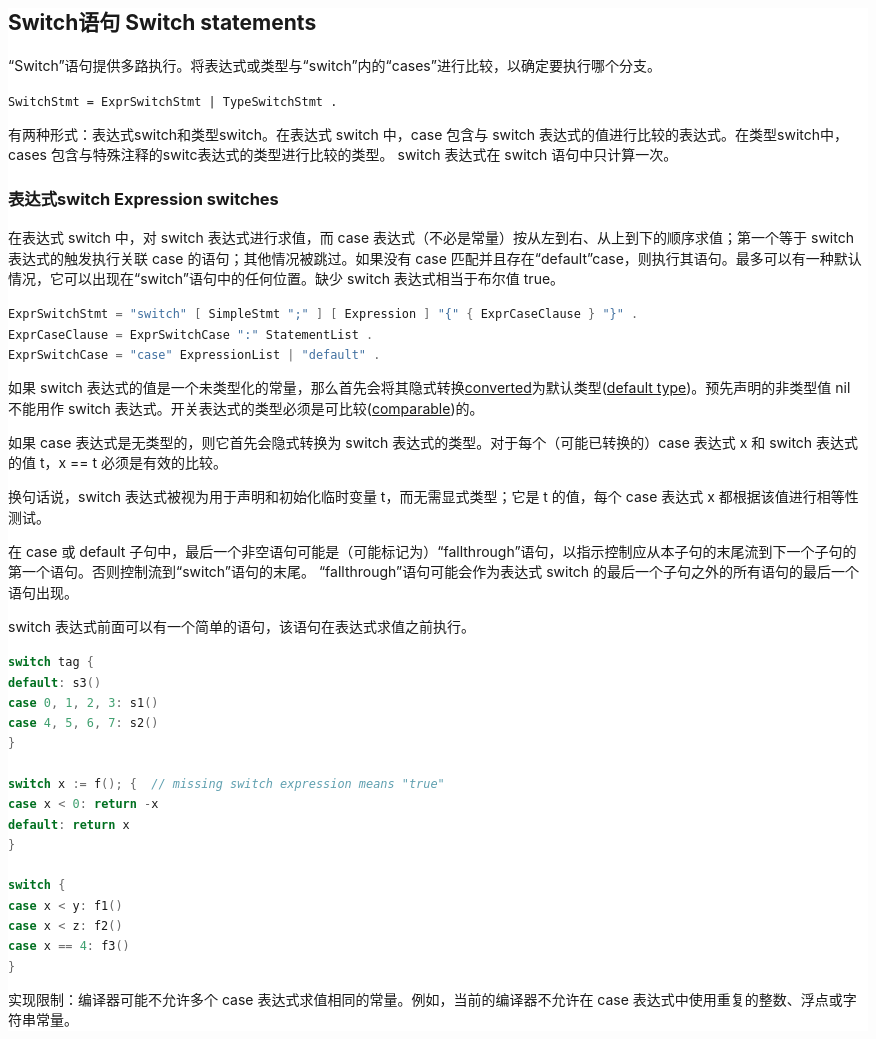 ## Switch语句 Switch statements

“Switch”语句提供多路执行。将表达式或类型与“switch”内的“cases”进行比较，以确定要执行哪个分支。

```ebnf
SwitchStmt = ExprSwitchStmt | TypeSwitchStmt .
```

有两种形式：表达式switch和类型switch。在表达式 switch 中，case 包含与 switch 表达式的值进行比较的表达式。在类型switch中，cases 包含与特殊注释的switc表达式的类型进行比较的类型。 switch 表达式在 switch 语句中只计算一次。

### 表达式switch Expression switches

在表达式 switch 中，对 switch 表达式进行求值，而 case 表达式（不必是常量）按从左到右、从上到下的顺序求值；第一个等于 switch 表达式的触发执行关联 case 的语句；其他情况被跳过。如果没有 case 匹配并且存在“default”case，则执行其语句。最多可以有一种默认情况，它可以出现在“switch”语句中的任何位置。缺少 switch 表达式相当于布尔值 true。

```go
ExprSwitchStmt = "switch" [ SimpleStmt ";" ] [ Expression ] "{" { ExprCaseClause } "}" .
ExprCaseClause = ExprSwitchCase ":" StatementList .
ExprSwitchCase = "case" ExpressionList | "default" .
```

如果 switch 表达式的值是一个未类型化的常量，那么首先会将其隐式转换[converted](https://go.dev/ref/spec#Conversions)为默认类型([default type](https://go.dev/ref/spec#Constants))。预先声明的非类型值 nil 不能用作 switch 表达式。开关表达式的类型必须是可比较([comparable](https://go.dev/ref/spec#Comparison_operators))的。

如果 case 表达式是无类型的，则它首先会隐式转换为 switch 表达式的类型。对于每个（可能已转换的）case 表达式 x 和 switch 表达式的值 t，x == t 必须是有效的比较。

换句话说，switch 表达式被视为用于声明和初始化临时变量 t，而无需显式类型；它是 t 的值，每个 case 表达式 x 都根据该值进行相等性测试。

在 case 或 default 子句中，最后一个非空语句可能是（可能标记为）“fallthrough”语句，以指示控制应从本子句的末尾流到下一个子句的第一个语句。否则控制流到“switch”语句的末尾。 “fallthrough”语句可能会作为表达式 switch 的最后一个子句之外的所有语句的最后一个语句出现。

switch 表达式前面可以有一个简单的语句，该语句在表达式求值之前执行。

```go
switch tag {
default: s3()
case 0, 1, 2, 3: s1()
case 4, 5, 6, 7: s2()
}

switch x := f(); {  // missing switch expression means "true"
case x < 0: return -x
default: return x
}

switch {
case x < y: f1()
case x < z: f2()
case x == 4: f3()
}
```

实现限制：编译器可能不允许多个 case 表达式求值相同的常量。例如，当前的编译器不允许在 case 表达式中使用重复的整数、浮点或字符串常量。

